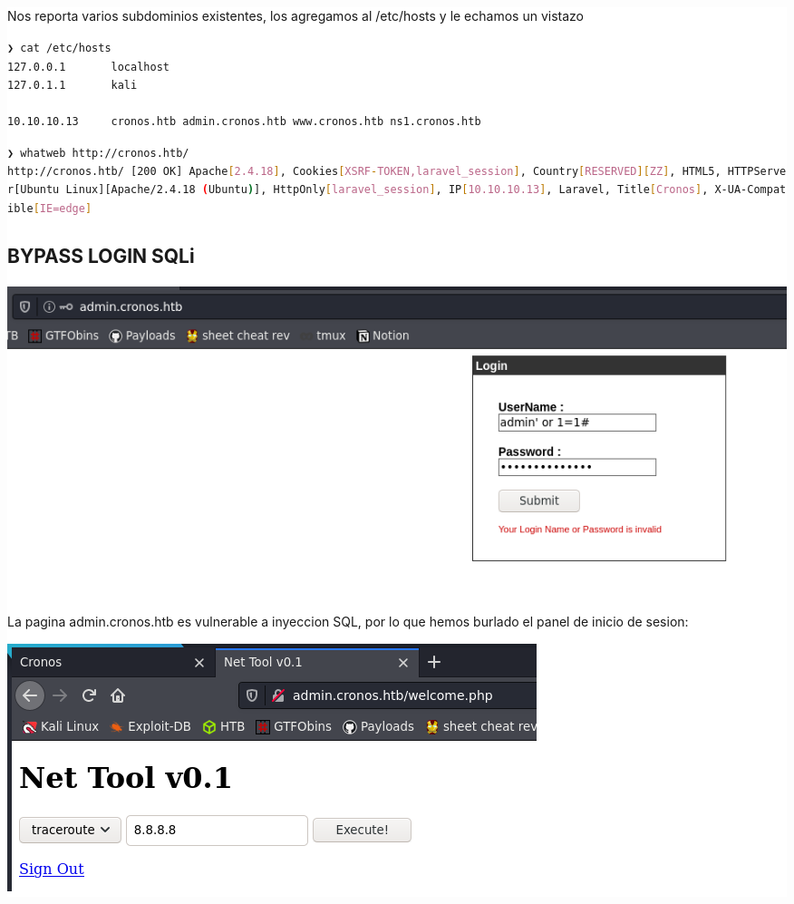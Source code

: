 Nos reporta varios subdominios existentes, los agregamos al /etc/hosts y le echamos un vistazo

```bash
❯ cat /etc/hosts
127.0.0.1       localhost
127.0.1.1       kali

10.10.10.13     cronos.htb admin.cronos.htb www.cronos.htb ns1.cronos.htb
```

```bash
❯ whatweb http://cronos.htb/
http://cronos.htb/ [200 OK] Apache[2.4.18], Cookies[XSRF-TOKEN,laravel_session], Country[RESERVED][ZZ], HTML5, HTTPServer[Ubuntu Linux][Apache/2.4.18 (Ubuntu)], HttpOnly[laravel_session], IP[10.10.10.13], Laravel, Title[Cronos], X-UA-Compatible[IE=edge]
```

## **BYPASS LOGIN SQLi**

![Untitled](/assets/images/Cronos/Untitled.png)

La pagina admin.cronos.htb es vulnerable a inyeccion SQL, por lo que hemos burlado el panel de inicio de sesion:

![Untitled](/assets/images/Cronos/Untitled%201.png)
